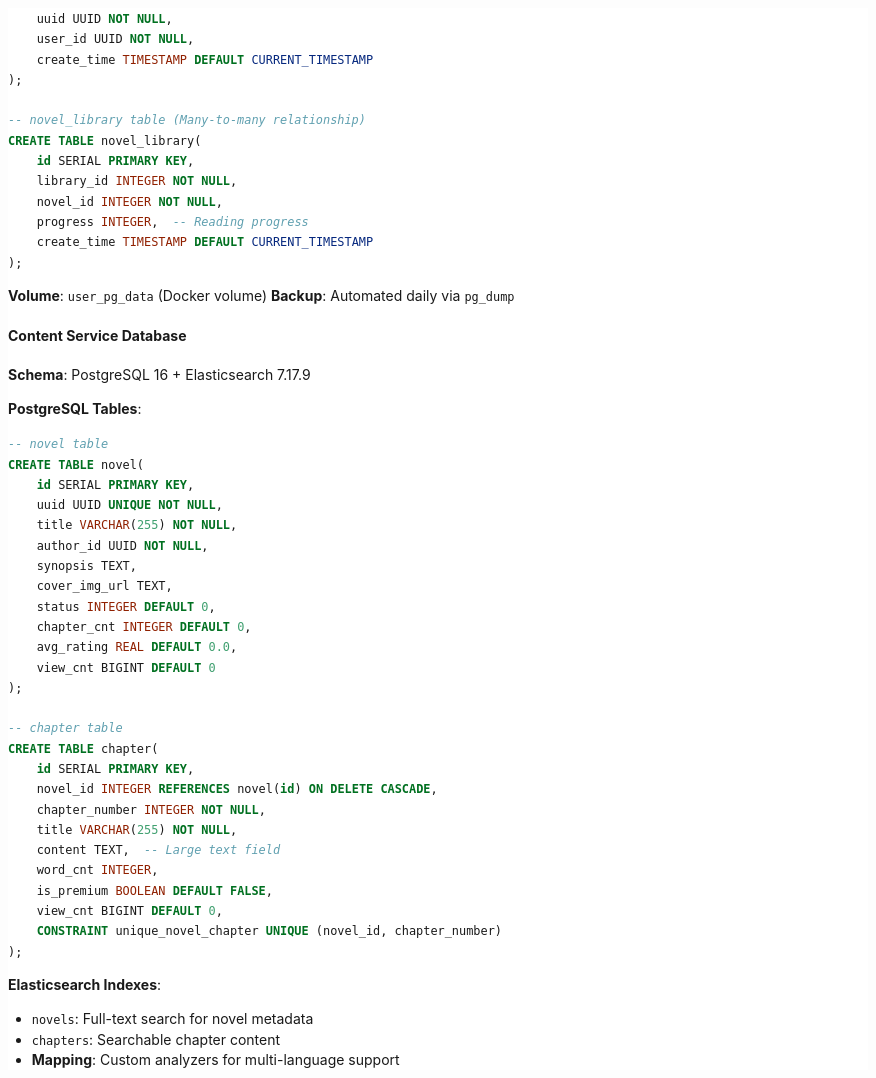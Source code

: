 ```sql
    uuid UUID NOT NULL,
    user_id UUID NOT NULL,
    create_time TIMESTAMP DEFAULT CURRENT_TIMESTAMP
);

-- novel_library table (Many-to-many relationship)
CREATE TABLE novel_library(
    id SERIAL PRIMARY KEY,
    library_id INTEGER NOT NULL,
    novel_id INTEGER NOT NULL,
    progress INTEGER,  -- Reading progress
    create_time TIMESTAMP DEFAULT CURRENT_TIMESTAMP
);
```

**Volume**: `user_pg_data` (Docker volume)
**Backup**: Automated daily via `pg_dump`

#### **Content Service Database**

**Schema**: PostgreSQL 16 + Elasticsearch 7.17.9

**PostgreSQL Tables**:
```sql
-- novel table
CREATE TABLE novel(
    id SERIAL PRIMARY KEY,
    uuid UUID UNIQUE NOT NULL,
    title VARCHAR(255) NOT NULL,
    author_id UUID NOT NULL,
    synopsis TEXT,
    cover_img_url TEXT,
    status INTEGER DEFAULT 0,
    chapter_cnt INTEGER DEFAULT 0,
    avg_rating REAL DEFAULT 0.0,
    view_cnt BIGINT DEFAULT 0
);

-- chapter table
CREATE TABLE chapter(
    id SERIAL PRIMARY KEY,
    novel_id INTEGER REFERENCES novel(id) ON DELETE CASCADE,
    chapter_number INTEGER NOT NULL,
    title VARCHAR(255) NOT NULL,
    content TEXT,  -- Large text field
    word_cnt INTEGER,
    is_premium BOOLEAN DEFAULT FALSE,
    view_cnt BIGINT DEFAULT 0,
    CONSTRAINT unique_novel_chapter UNIQUE (novel_id, chapter_number)
);
```

**Elasticsearch Indexes**:
- `novels`: Full-text search for novel metadata
- `chapters`: Searchable chapter content
- **Mapping**: Custom analyzers for multi-language support
